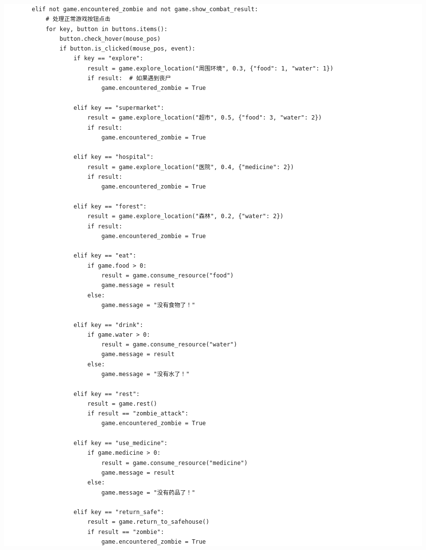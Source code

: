             elif not game.encountered_zombie and not game.show_combat_result:
                # 处理正常游戏按钮点击
                for key, button in buttons.items():
                    button.check_hover(mouse_pos)
                    if button.is_clicked(mouse_pos, event):
                        if key == "explore":
                            result = game.explore_location("周围环境", 0.3, {"food": 1, "water": 1})
                            if result:  # 如果遇到丧尸
                                game.encountered_zombie = True
                        
                        elif key == "supermarket":
                            result = game.explore_location("超市", 0.5, {"food": 3, "water": 2})
                            if result:
                                game.encountered_zombie = True
                        
                        elif key == "hospital":
                            result = game.explore_location("医院", 0.4, {"medicine": 2})
                            if result:
                                game.encountered_zombie = True
                        
                        elif key == "forest":
                            result = game.explore_location("森林", 0.2, {"water": 2})
                            if result:
                                game.encountered_zombie = True
                        
                        elif key == "eat":
                            if game.food > 0:
                                result = game.consume_resource("food")
                                game.message = result
                            else:
                                game.message = "没有食物了！"
                        
                        elif key == "drink":
                            if game.water > 0:
                                result = game.consume_resource("water")
                                game.message = result
                            else:
                                game.message = "没有水了！"
                        
                        elif key == "rest":
                            result = game.rest()
                            if result == "zombie_attack":
                                game.encountered_zombie = True
                        
                        elif key == "use_medicine":
                            if game.medicine > 0:
                                result = game.consume_resource("medicine")
                                game.message = result
                            else:
                                game.message = "没有药品了！"
                        
                        elif key == "return_safe":
                            result = game.return_to_safehouse()
                            if result == "zombie":
                                game.encountered_zombie = True
                        